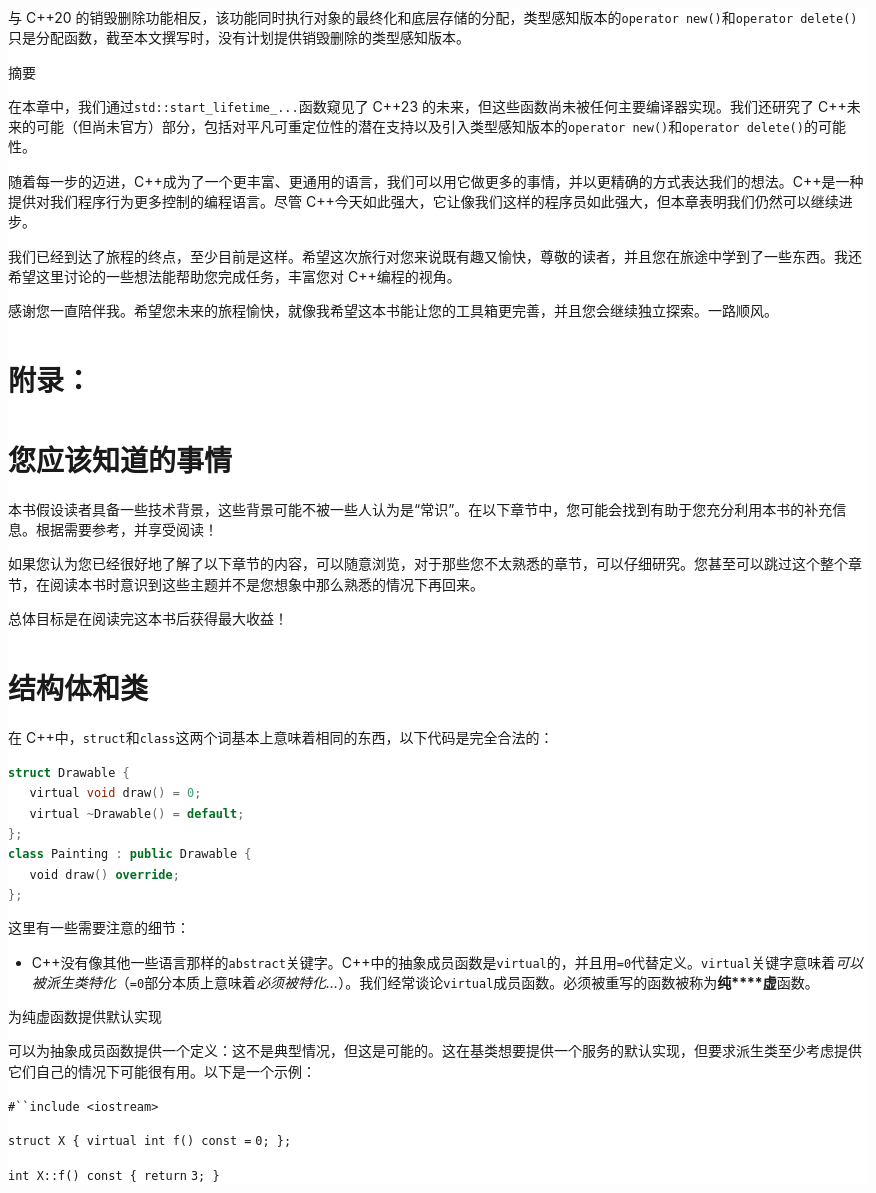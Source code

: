 与 C++20 的销毁删除功能相反，该功能同时执行对象的最终化和底层存储的分配，类型感知版本的`operator new()`和`operator delete()`只是分配函数，截至本文撰写时，没有计划提供销毁删除的类型感知版本。

摘要

在本章中，我们通过`std::start_lifetime_...`函数窥见了 C++23 的未来，但这些函数尚未被任何主要编译器实现。我们还研究了 C++未来的可能（但尚未官方）部分，包括对平凡可重定位性的潜在支持以及引入类型感知版本的`operator new()`和`operator delete()`的可能性。

随着每一步的迈进，C++成为了一个更丰富、更通用的语言，我们可以用它做更多的事情，并以更精确的方式表达我们的想法。C++是一种提供对我们程序行为更多控制的编程语言。尽管 C++今天如此强大，它让像我们这样的程序员如此强大，但本章表明我们仍然可以继续进步。

我们已经到达了旅程的终点，至少目前是这样。希望这次旅行对您来说既有趣又愉快，尊敬的读者，并且您在旅途中学到了一些东西。我还希望这里讨论的一些想法能帮助您完成任务，丰富您对 C++编程的视角。

感谢您一直陪伴我。希望您未来的旅程愉快，就像我希望这本书能让您的工具箱更完善，并且您会继续独立探索。一路顺风。

```cpp

```

# 附录：

# 您应该知道的事情

本书假设读者具备一些技术背景，这些背景可能不被一些人认为是“常识”。在以下章节中，您可能会找到有助于您充分利用本书的补充信息。根据需要参考，并享受阅读！

如果您认为您已经很好地了解了以下章节的内容，可以随意浏览，对于那些您不太熟悉的章节，可以仔细研究。您甚至可以跳过这个整个章节，在阅读本书时意识到这些主题并不是您想象中那么熟悉的情况下再回来。 

总体目标是在阅读完这本书后获得最大收益！

# 结构体和类

在 C++中，`struct`和`class`这两个词基本上意味着相同的东西，以下代码是完全合法的：

```cpp
struct Drawable {
   virtual void draw() = 0;
   virtual ~Drawable() = default;
};
class Painting : public Drawable {
   void draw() override;
};
```

这里有一些需要注意的细节：

+   C++没有像其他一些语言那样的`abstract`关键字。C++中的抽象成员函数是`virtual`的，并且用`=0`代替定义。`virtual`关键字意味着*可以被派生类特化*（`=0`部分本质上意味着*必须被特化…*）。我们经常谈论`virtual`成员函数。必须被重写的函数被称为**纯****虚**函数。

为纯虚函数提供默认实现

可以为抽象成员函数提供一个定义：这不是典型情况，但这是可能的。这在基类想要提供一个服务的默认实现，但要求派生类至少考虑提供它们自己的情况下可能很有用。以下是一个示例：

`#``include <iostream>`

`struct X { virtual int f() const =` `0; };`

`int X::f() const { return` `3; }`
